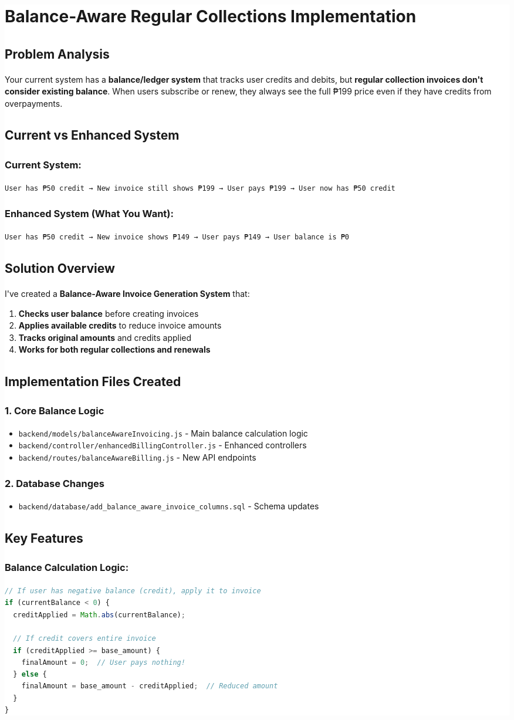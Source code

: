 # Balance-Aware Regular Collections Implementation

## **Problem Analysis**

Your current system has a **balance/ledger system** that tracks user credits and debits, but **regular collection invoices don't consider existing balance**. When users subscribe or renew, they always see the full ₱199 price even if they have credits from overpayments.

## **Current vs Enhanced System**

### **Current System:**
```
User has ₱50 credit → New invoice still shows ₱199 → User pays ₱199 → User now has ₱50 credit
```

### **Enhanced System (What You Want):**
```
User has ₱50 credit → New invoice shows ₱149 → User pays ₱149 → User balance is ₱0
```

## **Solution Overview**

I've created a **Balance-Aware Invoice Generation System** that:

1. **Checks user balance** before creating invoices
2. **Applies available credits** to reduce invoice amounts
3. **Tracks original amounts** and credits applied
4. **Works for both regular collections and renewals**

## **Implementation Files Created**

### **1. Core Balance Logic**
- `backend/models/balanceAwareInvoicing.js` - Main balance calculation logic
- `backend/controller/enhancedBillingController.js` - Enhanced controllers
- `backend/routes/balanceAwareBilling.js` - New API endpoints

### **2. Database Changes**
- `backend/database/add_balance_aware_invoice_columns.sql` - Schema updates

## **Key Features**

### **Balance Calculation Logic:**
```javascript
// If user has negative balance (credit), apply it to invoice
if (currentBalance < 0) {
  creditApplied = Math.abs(currentBalance);
  
  // If credit covers entire invoice
  if (creditApplied >= base_amount) {
    finalAmount = 0;  // User pays nothing!
  } else {
    finalAmount = base_amount - creditApplied;  // Reduced amount
  }
}
```
